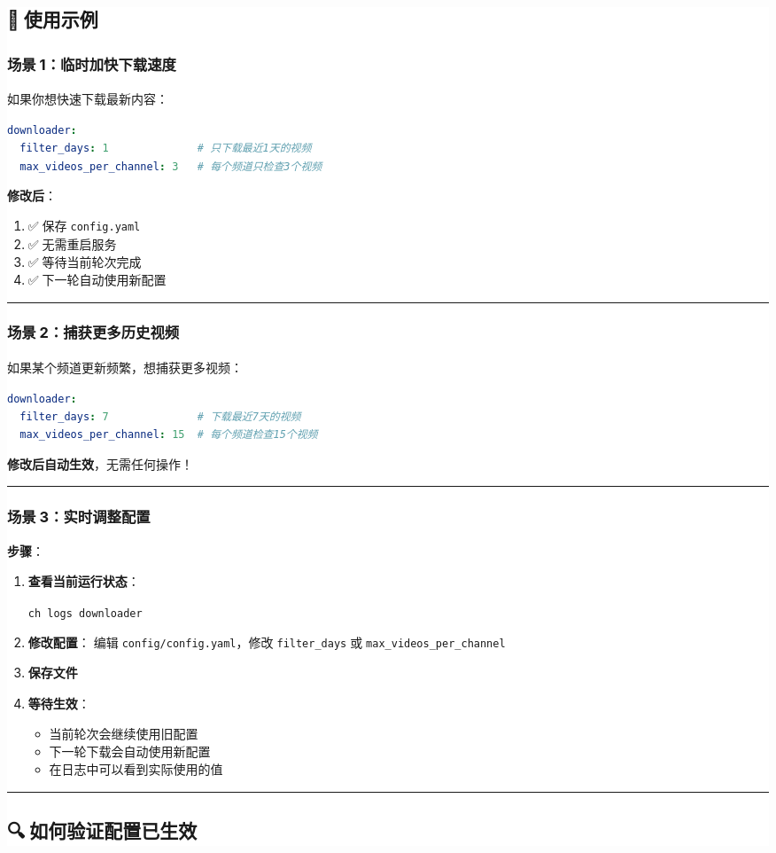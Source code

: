 
## 📝 使用示例

### 场景 1：临时加快下载速度

如果你想快速下载最新内容：

```yaml
downloader:
  filter_days: 1              # 只下载最近1天的视频
  max_videos_per_channel: 3   # 每个频道只检查3个视频
```

**修改后**：
1. ✅ 保存 `config.yaml`
2. ✅ 无需重启服务
3. ✅ 等待当前轮次完成
4. ✅ 下一轮自动使用新配置

---

### 场景 2：捕获更多历史视频

如果某个频道更新频繁，想捕获更多视频：

```yaml
downloader:
  filter_days: 7              # 下载最近7天的视频
  max_videos_per_channel: 15  # 每个频道检查15个视频
```

**修改后自动生效**，无需任何操作！

---

### 场景 3：实时调整配置

**步骤**：

1. **查看当前运行状态**：
   ```powershell
   ch logs downloader
   ```

2. **修改配置**：
   编辑 `config/config.yaml`，修改 `filter_days` 或 `max_videos_per_channel`

3. **保存文件**
   
4. **等待生效**：
   - 当前轮次会继续使用旧配置
   - 下一轮下载会自动使用新配置
   - 在日志中可以看到实际使用的值

---

## 🔍 如何验证配置已生效
